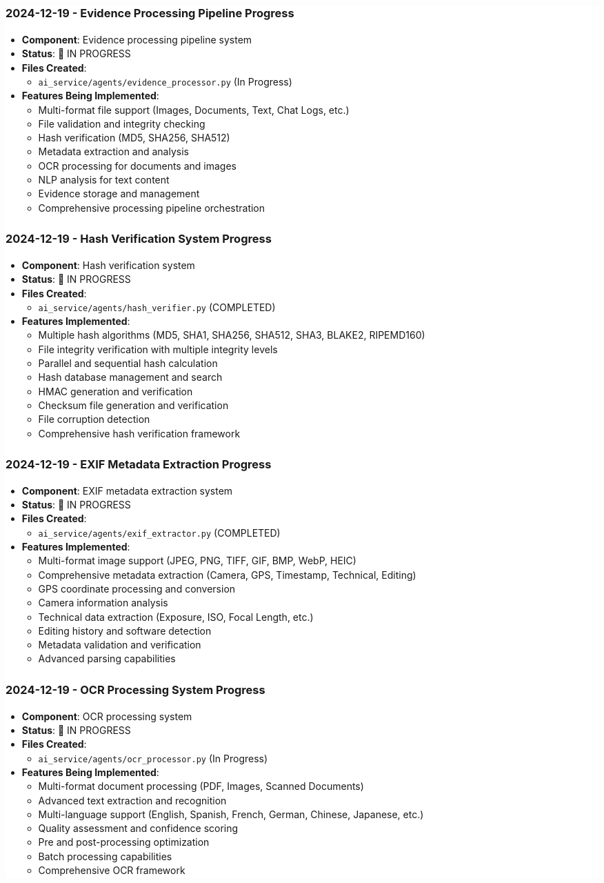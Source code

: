 ### **2024-12-19 - Evidence Processing Pipeline Progress**
- **Component**: Evidence processing pipeline system
- **Status**: 🔄 IN PROGRESS
- **Files Created**: 
  - `ai_service/agents/evidence_processor.py` (In Progress)
- **Features Being Implemented**:
  - Multi-format file support (Images, Documents, Text, Chat Logs, etc.)
  - File validation and integrity checking
  - Hash verification (MD5, SHA256, SHA512)
  - Metadata extraction and analysis
  - OCR processing for documents and images
  - NLP analysis for text content
  - Evidence storage and management
  - Comprehensive processing pipeline orchestration

### **2024-12-19 - Hash Verification System Progress**
- **Component**: Hash verification system
- **Status**: 🔄 IN PROGRESS
- **Files Created**: 
  - `ai_service/agents/hash_verifier.py` (COMPLETED)
- **Features Implemented**:
  - Multiple hash algorithms (MD5, SHA1, SHA256, SHA512, SHA3, BLAKE2, RIPEMD160)
  - File integrity verification with multiple integrity levels
  - Parallel and sequential hash calculation
  - Hash database management and search
  - HMAC generation and verification
  - Checksum file generation and verification
  - File corruption detection
  - Comprehensive hash verification framework

### **2024-12-19 - EXIF Metadata Extraction Progress**
- **Component**: EXIF metadata extraction system
- **Status**: 🔄 IN PROGRESS
- **Files Created**: 
  - `ai_service/agents/exif_extractor.py` (COMPLETED)
- **Features Implemented**:
  - Multi-format image support (JPEG, PNG, TIFF, GIF, BMP, WebP, HEIC)
  - Comprehensive metadata extraction (Camera, GPS, Timestamp, Technical, Editing)
  - GPS coordinate processing and conversion
  - Camera information analysis
  - Technical data extraction (Exposure, ISO, Focal Length, etc.)
  - Editing history and software detection
  - Metadata validation and verification
  - Advanced parsing capabilities

### **2024-12-19 - OCR Processing System Progress**
- **Component**: OCR processing system
- **Status**: 🔄 IN PROGRESS
- **Files Created**: 
  - `ai_service/agents/ocr_processor.py` (In Progress)
- **Features Being Implemented**:
  - Multi-format document processing (PDF, Images, Scanned Documents)
  - Advanced text extraction and recognition
  - Multi-language support (English, Spanish, French, German, Chinese, Japanese, etc.)
  - Quality assessment and confidence scoring
  - Pre and post-processing optimization
  - Batch processing capabilities
  - Comprehensive OCR framework
